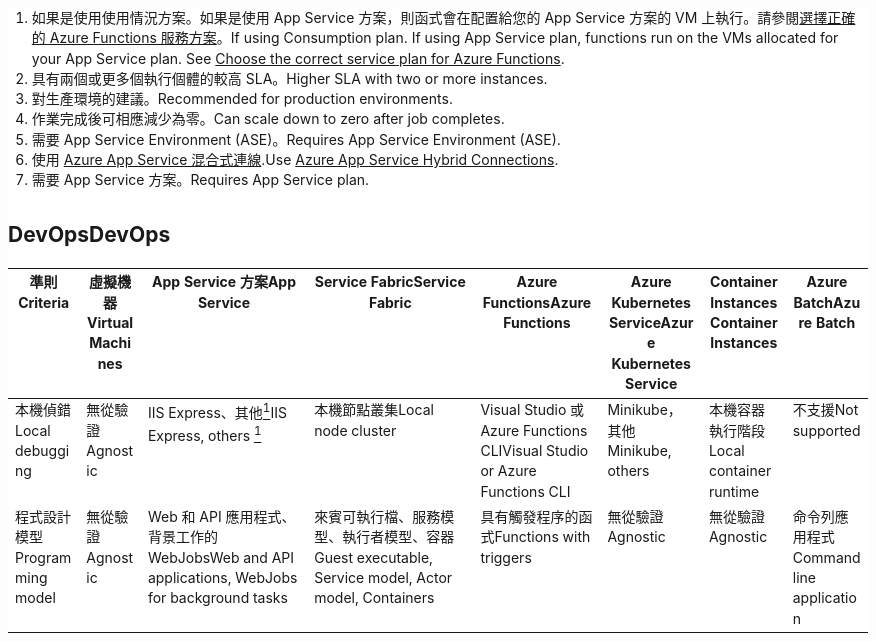 1. <span data-ttu-id="3e3bf-173"><span id="note1">如果是使用使用情況方案。如果是使用 App Service 方案，則函式會在配置給您的 App Service 方案的 VM 上執行。請參閱[選擇正確的 Azure Functions 服務方案][function-plans]。</span></span><span class="sxs-lookup"><span data-stu-id="3e3bf-173"><span id="note1">If using Consumption plan. If using App Service plan, functions run on the VMs allocated for your App Service plan. See [Choose the correct service plan for Azure Functions][function-plans].</span></span></span>
2. <span data-ttu-id="3e3bf-174"><span id="note2">具有兩個或更多個執行個體的較高 SLA。</span></span><span class="sxs-lookup"><span data-stu-id="3e3bf-174"><span id="note2">Higher SLA with two or more instances.</span></span></span>
3. <span data-ttu-id="3e3bf-175"><span id="note3">對生產環境的建議。</span></span><span class="sxs-lookup"><span data-stu-id="3e3bf-175"><span id="note3">Recommended for production environments.</span></span></span>
4. <span data-ttu-id="3e3bf-176"><span id="note4">作業完成後可相應減少為零。</span></span><span class="sxs-lookup"><span data-stu-id="3e3bf-176"><span id="note4">Can scale down to zero after job completes.</span></span></span>
5. <span data-ttu-id="3e3bf-177"><span id="note5">需要 App Service Environment (ASE)。</span></span><span class="sxs-lookup"><span data-stu-id="3e3bf-177"><span id="note5">Requires App Service Environment (ASE).</span></span></span>
6. <span data-ttu-id="3e3bf-178"><span id="note6">使用 [Azure App Service 混合式連線][app-service-hybrid].</span></span><span class="sxs-lookup"><span data-stu-id="3e3bf-178"><span id="note6">Use [Azure App Service Hybrid Connections][app-service-hybrid].</span></span></span>
7. <span data-ttu-id="3e3bf-179"><span id="note7">需要 App Service 方案。</span></span><span class="sxs-lookup"><span data-stu-id="3e3bf-179"><span id="note7">Requires App Service plan.</span></span></span>

## <a name="devops"></a><span data-ttu-id="3e3bf-180">DevOps</span><span class="sxs-lookup"><span data-stu-id="3e3bf-180">DevOps</span></span>

| <span data-ttu-id="3e3bf-181">準則</span><span class="sxs-lookup"><span data-stu-id="3e3bf-181">Criteria</span></span> | <span data-ttu-id="3e3bf-182">虛擬機器</span><span class="sxs-lookup"><span data-stu-id="3e3bf-182">Virtual Machines</span></span> | <span data-ttu-id="3e3bf-183">App Service 方案</span><span class="sxs-lookup"><span data-stu-id="3e3bf-183">App Service</span></span> | <span data-ttu-id="3e3bf-184">Service Fabric</span><span class="sxs-lookup"><span data-stu-id="3e3bf-184">Service Fabric</span></span> | <span data-ttu-id="3e3bf-185">Azure Functions</span><span class="sxs-lookup"><span data-stu-id="3e3bf-185">Azure Functions</span></span> | <span data-ttu-id="3e3bf-186">Azure Kubernetes Service</span><span class="sxs-lookup"><span data-stu-id="3e3bf-186">Azure Kubernetes Service</span></span> | <span data-ttu-id="3e3bf-187">Container Instances</span><span class="sxs-lookup"><span data-stu-id="3e3bf-187">Container Instances</span></span> | <span data-ttu-id="3e3bf-188">Azure Batch</span><span class="sxs-lookup"><span data-stu-id="3e3bf-188">Azure Batch</span></span> |
|----------|-----------------|-------------|----------------|-----------------|-------------------------|----------------|-------------|
| <span data-ttu-id="3e3bf-189">本機偵錯</span><span class="sxs-lookup"><span data-stu-id="3e3bf-189">Local debugging</span></span> | <span data-ttu-id="3e3bf-190">無從驗證</span><span class="sxs-lookup"><span data-stu-id="3e3bf-190">Agnostic</span></span> | <span data-ttu-id="3e3bf-191">IIS Express、其他<a href="#note1b"><sup>1</sup></a></span><span class="sxs-lookup"><span data-stu-id="3e3bf-191">IIS Express, others <a href="#note1b"><sup>1</sup></a></span></span> | <span data-ttu-id="3e3bf-192">本機節點叢集</span><span class="sxs-lookup"><span data-stu-id="3e3bf-192">Local node cluster</span></span> | <span data-ttu-id="3e3bf-193">Visual Studio 或 Azure Functions CLI</span><span class="sxs-lookup"><span data-stu-id="3e3bf-193">Visual Studio or Azure Functions CLI</span></span> | <span data-ttu-id="3e3bf-194">Minikube，其他</span><span class="sxs-lookup"><span data-stu-id="3e3bf-194">Minikube, others</span></span> | <span data-ttu-id="3e3bf-195">本機容器執行階段</span><span class="sxs-lookup"><span data-stu-id="3e3bf-195">Local container runtime</span></span> | <span data-ttu-id="3e3bf-196">不支援</span><span class="sxs-lookup"><span data-stu-id="3e3bf-196">Not supported</span></span> |
| <span data-ttu-id="3e3bf-197">程式設計模型</span><span class="sxs-lookup"><span data-stu-id="3e3bf-197">Programming model</span></span> | <span data-ttu-id="3e3bf-198">無從驗證</span><span class="sxs-lookup"><span data-stu-id="3e3bf-198">Agnostic</span></span> | <span data-ttu-id="3e3bf-199">Web 和 API 應用程式、背景工作的 WebJobs</span><span class="sxs-lookup"><span data-stu-id="3e3bf-199">Web and API applications, WebJobs for background tasks</span></span> | <span data-ttu-id="3e3bf-200">來賓可執行檔、服務模型、執行者模型、容器</span><span class="sxs-lookup"><span data-stu-id="3e3bf-200">Guest executable, Service model, Actor model, Containers</span></span> | <span data-ttu-id="3e3bf-201">具有觸發程序的函式</span><span class="sxs-lookup"><span data-stu-id="3e3bf-201">Functions with triggers</span></span> | <span data-ttu-id="3e3bf-202">無從驗證</span><span class="sxs-lookup"><span data-stu-id="3e3bf-202">Agnostic</span></span> | <span data-ttu-id="3e3bf-203">無從驗證</span><span class="sxs-lookup"><span data-stu-id="3e3bf-203">Agnostic</span></span> | <span data-ttu-id="3e3bf-204">命令列應用程式</span><span class="sxs-lookup"><span data-stu-id="3e3bf-204">Command line application</span></span> |

[cost-linux-vm]: https://azure.microsoft.com/pricing/details/virtual-machines/linux/
[cost-windows-vm]: https://azure.microsoft.com/pricing/details/virtual-machines/windows/
[cost-app-service]: https://azure.microsoft.com/pricing/details/app-service/
[cost-service-fabric]: https://azure.microsoft.com/pricing/details/service-fabric/
[cost-functions]: https://azure.microsoft.com/pricing/details/functions/
[cost-acs]: https://azure.microsoft.com/pricing/details/kubernetes-service/
[cost-batch]: https://azure.microsoft.com/pricing/details/batch/
[function-plans]: /azure/azure-functions/functions-scale
[sla-acs]: https://azure.microsoft.com/support/legal/sla/kubernetes-service
[sla-app-service]: https://azure.microsoft.com/support/legal/sla/app-service/
[sla-batch]: https://azure.microsoft.com/support/legal/sla/batch/
[sla-functions]: https://azure.microsoft.com/support/legal/sla/functions/
[sla-sf]: https://azure.microsoft.com/support/legal/sla/service-fabric/
[sla-vm]: https://azure.microsoft.com/support/legal/sla/virtual-machines/
[resource-manager-supported-services]: /azure/azure-resource-manager/resource-manager-supported-services
[scale-acs]: /azure/container-service/kubernetes/container-service-scale#scaling-considerations
[n-tier]: ../architecture-styles/n-tier.md
[w-q-w]: ../architecture-styles/web-queue-worker.md
[microservices]: ../architecture-styles/microservices.md
[event-driven]: ../architecture-styles/event-driven.md
[big-date]: ../architecture-styles/big-data.md
[big-compute]: ../architecture-styles/big-compute.md
[app-service-hybrid]: /azure/app-service/app-service-hybrid-connections
